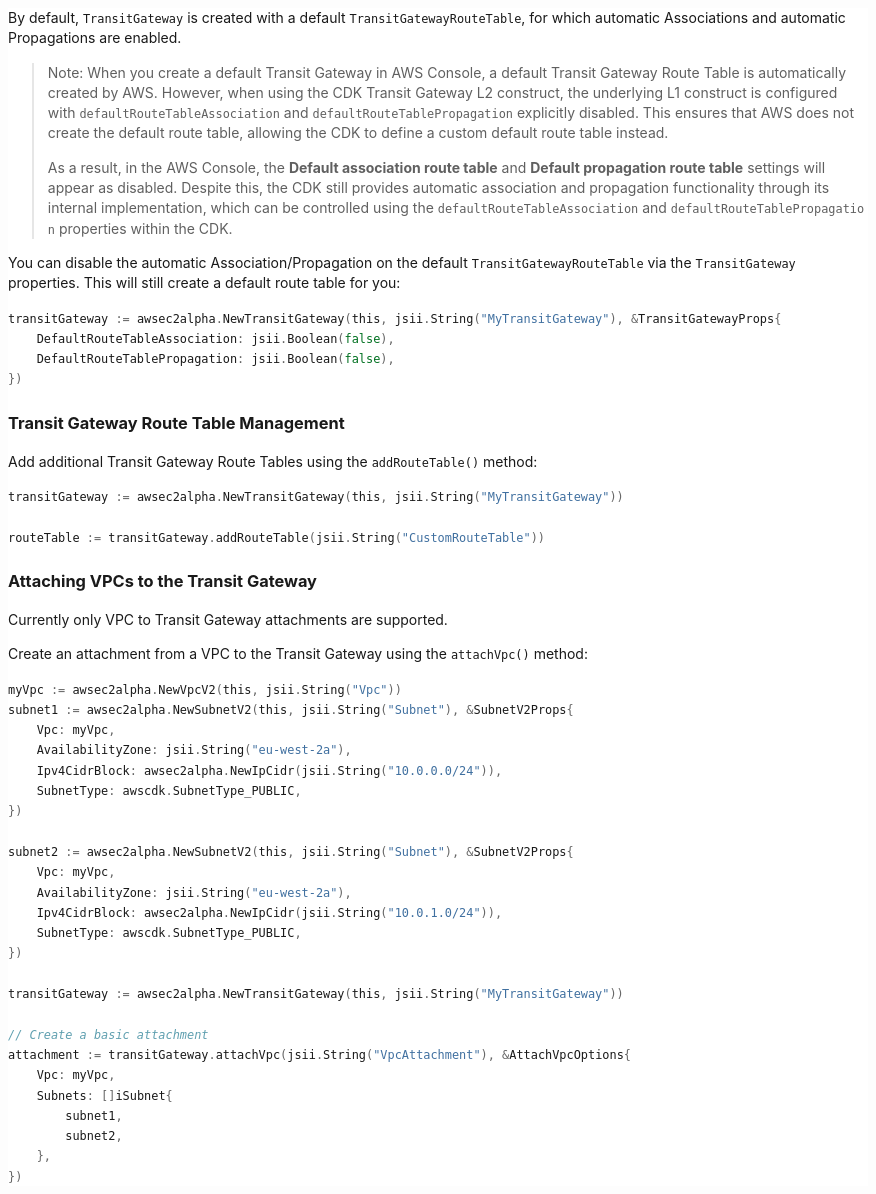 By default, `TransitGateway` is created with a default `TransitGatewayRouteTable`, for which automatic Associations and automatic Propagations are enabled.

> Note: When you create a default Transit Gateway in AWS Console, a default Transit Gateway Route Table is automatically created by AWS. However, when using the CDK Transit Gateway L2 construct, the underlying L1 construct is configured with `defaultRouteTableAssociation` and `defaultRouteTablePropagation` explicitly disabled. This ensures that AWS does not create the default route table, allowing the CDK to define a custom default route table instead.
>
> As a result, in the AWS Console, the **Default association route table** and **Default propagation route table** settings will appear as disabled. Despite this, the CDK still provides automatic association and propagation functionality through its internal implementation, which can be controlled using the `defaultRouteTableAssociation` and `defaultRouteTablePropagation` properties within the CDK.

You can disable the automatic Association/Propagation on the default `TransitGatewayRouteTable` via the `TransitGateway` properties. This will still create a default route table for you:

```go
transitGateway := awsec2alpha.NewTransitGateway(this, jsii.String("MyTransitGateway"), &TransitGatewayProps{
	DefaultRouteTableAssociation: jsii.Boolean(false),
	DefaultRouteTablePropagation: jsii.Boolean(false),
})
```

### Transit Gateway Route Table Management

Add additional Transit Gateway Route Tables using the `addRouteTable()` method:

```go
transitGateway := awsec2alpha.NewTransitGateway(this, jsii.String("MyTransitGateway"))

routeTable := transitGateway.addRouteTable(jsii.String("CustomRouteTable"))
```

### Attaching VPCs to the Transit Gateway

Currently only VPC to Transit Gateway attachments are supported.

Create an attachment from a VPC to the Transit Gateway using the `attachVpc()` method:

```go
myVpc := awsec2alpha.NewVpcV2(this, jsii.String("Vpc"))
subnet1 := awsec2alpha.NewSubnetV2(this, jsii.String("Subnet"), &SubnetV2Props{
	Vpc: myVpc,
	AvailabilityZone: jsii.String("eu-west-2a"),
	Ipv4CidrBlock: awsec2alpha.NewIpCidr(jsii.String("10.0.0.0/24")),
	SubnetType: awscdk.SubnetType_PUBLIC,
})

subnet2 := awsec2alpha.NewSubnetV2(this, jsii.String("Subnet"), &SubnetV2Props{
	Vpc: myVpc,
	AvailabilityZone: jsii.String("eu-west-2a"),
	Ipv4CidrBlock: awsec2alpha.NewIpCidr(jsii.String("10.0.1.0/24")),
	SubnetType: awscdk.SubnetType_PUBLIC,
})

transitGateway := awsec2alpha.NewTransitGateway(this, jsii.String("MyTransitGateway"))

// Create a basic attachment
attachment := transitGateway.attachVpc(jsii.String("VpcAttachment"), &AttachVpcOptions{
	Vpc: myVpc,
	Subnets: []iSubnet{
		subnet1,
		subnet2,
	},
})
```
